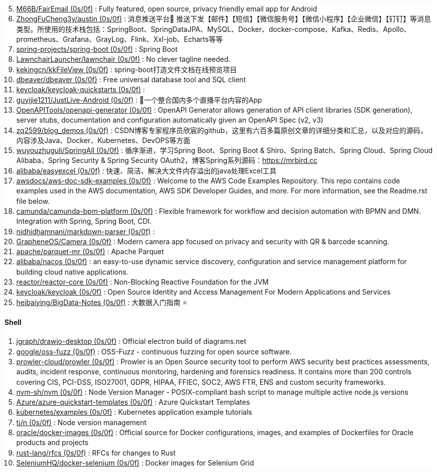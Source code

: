 5. [M66B/FairEmail (0s/0f)](https://github.com/M66B/FairEmail) : Fully featured, open source, privacy friendly email app for Android
6. [ZhongFuCheng3y/austin (0s/0f)](https://github.com/ZhongFuCheng3y/austin) : 消息推送平台📝 推送下发【邮件】【短信】【微信服务号】【微信小程序】【企业微信】【钉钉】等消息类型。所使用的技术栈包括：SpringBoot、SpringDataJPA、MySQL、Docker、docker-compose、Kafka、Redis、Apollo、prometheus、Grafana、GrayLog、Flink、Xxl-job、Echarts等等
7. [spring-projects/spring-boot (0s/0f)](https://github.com/spring-projects/spring-boot) : Spring Boot
8. [LawnchairLauncher/lawnchair (0s/0f)](https://github.com/LawnchairLauncher/lawnchair) : No clever tagline needed.
9. [kekingcn/kkFileView (0s/0f)](https://github.com/kekingcn/kkFileView) : spring-boot打造文件文档在线预览项目
10. [dbeaver/dbeaver (0s/0f)](https://github.com/dbeaver/dbeaver) : Free universal database tool and SQL client
11. [keycloak/keycloak-quickstarts (0s/0f)](https://github.com/keycloak/keycloak-quickstarts) : 
12. [guyijie1211/JustLive-Android (0s/0f)](https://github.com/guyijie1211/JustLive-Android) : 📱一个整合国内多个直播平台内容的App
13. [OpenAPITools/openapi-generator (0s/0f)](https://github.com/OpenAPITools/openapi-generator) : OpenAPI Generator allows generation of API client libraries (SDK generation), server stubs, documentation and configuration automatically given an OpenAPI Spec (v2, v3)
14. [zq2599/blog_demos (0s/0f)](https://github.com/zq2599/blog_demos) : CSDN博客专家程序员欣宸的github，这里有六百多篇原创文章的详细分类和汇总，以及对应的源码，内容涉及Java、Docker、Kubernetes、DevOPS等方面
15. [wuyouzhuguli/SpringAll (0s/0f)](https://github.com/wuyouzhuguli/SpringAll) : 循序渐进，学习Spring Boot、Spring Boot & Shiro、Spring Batch、Spring Cloud、Spring Cloud Alibaba、Spring Security & Spring Security OAuth2，博客Spring系列源码：https://mrbird.cc
16. [alibaba/easyexcel (0s/0f)](https://github.com/alibaba/easyexcel) : 快速、简洁、解决大文件内存溢出的java处理Excel工具
17. [awsdocs/aws-doc-sdk-examples (0s/0f)](https://github.com/awsdocs/aws-doc-sdk-examples) : Welcome to the AWS Code Examples Repository. This repo contains code examples used in the AWS documentation, AWS SDK Developer Guides, and more. For more information, see the Readme.rst file below.
18. [camunda/camunda-bpm-platform (0s/0f)](https://github.com/camunda/camunda-bpm-platform) : Flexible framework for workflow and decision automation with BPMN and DMN. Integration with Spring, Spring Boot, CDI.
19. [nidhidhamnani/markdown-parser (0s/0f)](https://github.com/nidhidhamnani/markdown-parser) : 
20. [GrapheneOS/Camera (0s/0f)](https://github.com/GrapheneOS/Camera) : Modern camera app focused on privacy and security with QR & barcode scanning.
21. [apache/parquet-mr (0s/0f)](https://github.com/apache/parquet-mr) : Apache Parquet
22. [alibaba/nacos (0s/0f)](https://github.com/alibaba/nacos) : an easy-to-use dynamic service discovery, configuration and service management platform for building cloud native applications.
23. [reactor/reactor-core (0s/0f)](https://github.com/reactor/reactor-core) : Non-Blocking Reactive Foundation for the JVM
24. [keycloak/keycloak (0s/0f)](https://github.com/keycloak/keycloak) : Open Source Identity and Access Management For Modern Applications and Services
25. [heibaiying/BigData-Notes (0s/0f)](https://github.com/heibaiying/BigData-Notes) : 大数据入门指南 ⭐

#### Shell
1. [jgraph/drawio-desktop (0s/0f)](https://github.com/jgraph/drawio-desktop) : Official electron build of diagrams.net
2. [google/oss-fuzz (0s/0f)](https://github.com/google/oss-fuzz) : OSS-Fuzz - continuous fuzzing for open source software.
3. [prowler-cloud/prowler (0s/0f)](https://github.com/prowler-cloud/prowler) : Prowler is an Open Source security tool to perform AWS security best practices assessments, audits, incident response, continuous monitoring, hardening and forensics readiness. It contains more than 200 controls covering CIS, PCI-DSS, ISO27001, GDPR, HIPAA, FFIEC, SOC2, AWS FTR, ENS and custom security frameworks.
4. [nvm-sh/nvm (0s/0f)](https://github.com/nvm-sh/nvm) : Node Version Manager - POSIX-compliant bash script to manage multiple active node.js versions
5. [Azure/azure-quickstart-templates (0s/0f)](https://github.com/Azure/azure-quickstart-templates) : Azure Quickstart Templates
6. [kubernetes/examples (0s/0f)](https://github.com/kubernetes/examples) : Kubernetes application example tutorials
7. [tj/n (0s/0f)](https://github.com/tj/n) : Node version management
8. [oracle/docker-images (0s/0f)](https://github.com/oracle/docker-images) : Official source for Docker configurations, images, and examples of Dockerfiles for Oracle products and projects
9. [rust-lang/rfcs (0s/0f)](https://github.com/rust-lang/rfcs) : RFCs for changes to Rust
10. [SeleniumHQ/docker-selenium (0s/0f)](https://github.com/SeleniumHQ/docker-selenium) : Docker images for Selenium Grid